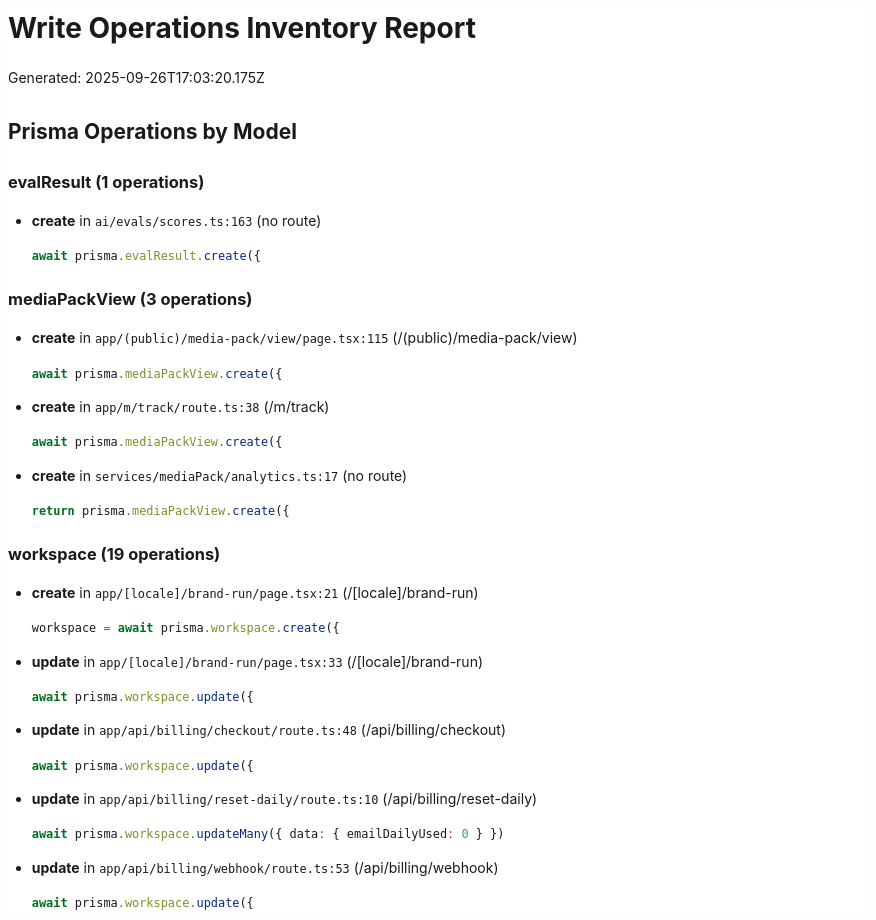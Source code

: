 # Write Operations Inventory Report

Generated: 2025-09-26T17:03:20.175Z

## Prisma Operations by Model

### evalResult (1 operations)
- **create** in `ai/evals/scores.ts:163` (no route)
  ```typescript
  await prisma.evalResult.create({
  ```



### mediaPackView (3 operations)
- **create** in `app/(public)/media-pack/view/page.tsx:115` (/(public)/media-pack/view)
  ```typescript
  await prisma.mediaPackView.create({
  ```

- **create** in `app/m/track/route.ts:38` (/m/track)
  ```typescript
  await prisma.mediaPackView.create({
  ```

- **create** in `services/mediaPack/analytics.ts:17` (no route)
  ```typescript
  return prisma.mediaPackView.create({
  ```



### workspace (19 operations)
- **create** in `app/[locale]/brand-run/page.tsx:21` (/[locale]/brand-run)
  ```typescript
  workspace = await prisma.workspace.create({
  ```

- **update** in `app/[locale]/brand-run/page.tsx:33` (/[locale]/brand-run)
  ```typescript
  await prisma.workspace.update({
  ```

- **update** in `app/api/billing/checkout/route.ts:48` (/api/billing/checkout)
  ```typescript
  await prisma.workspace.update({
  ```

- **update** in `app/api/billing/reset-daily/route.ts:10` (/api/billing/reset-daily)
  ```typescript
  await prisma.workspace.updateMany({ data: { emailDailyUsed: 0 } })
  ```

- **update** in `app/api/billing/webhook/route.ts:53` (/api/billing/webhook)
  ```typescript
  await prisma.workspace.update({
  ```
